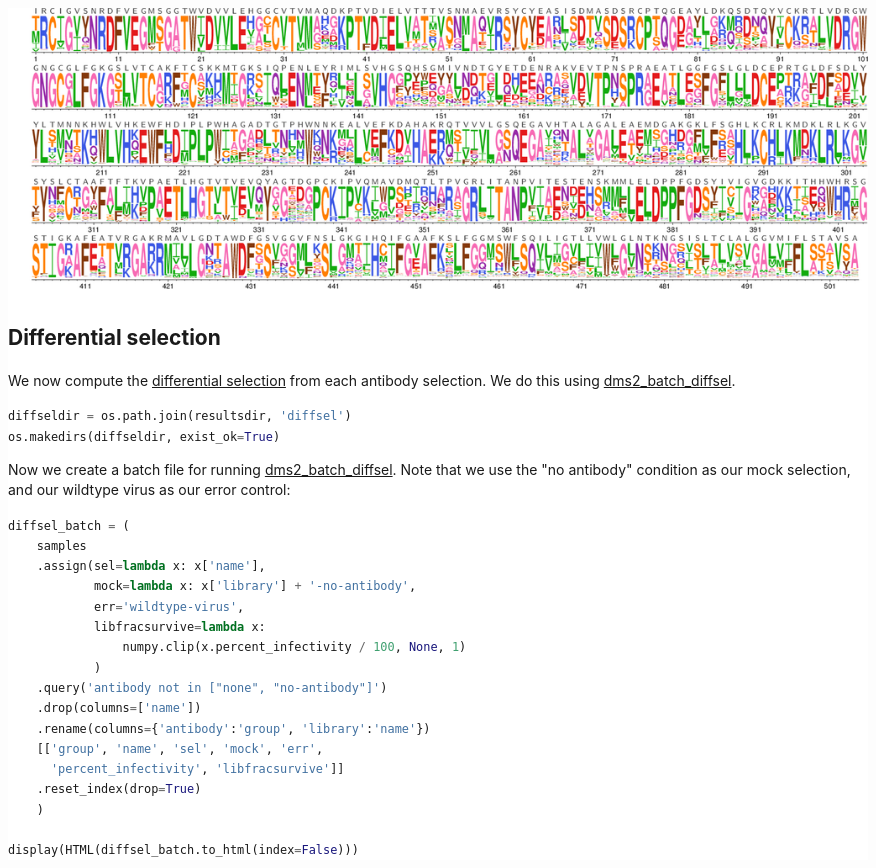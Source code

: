 ![png](analysis_notebook_files/analysis_notebook_86_0.png)


## Differential selection
We now compute the [differential selection](https://jbloomlab.github.io/dms_tools2/diffsel.html) from each antibody selection.
We do this using [dms2_batch_diffsel](https://jbloomlab.github.io/dms_tools2/dms2_batch_diffsel.html).


```python
diffseldir = os.path.join(resultsdir, 'diffsel')
os.makedirs(diffseldir, exist_ok=True)
```

Now we create a batch file for running [dms2_batch_diffsel](https://jbloomlab.github.io/dms_tools2/dms2_batch_diffsel.html).
Note that we use the "no antibody" condition as our mock selection, and our wildtype virus as our error control:


```python
diffsel_batch = (
    samples
    .assign(sel=lambda x: x['name'],
            mock=lambda x: x['library'] + '-no-antibody',
            err='wildtype-virus',
            libfracsurvive=lambda x:
                numpy.clip(x.percent_infectivity / 100, None, 1)
            )
    .query('antibody not in ["none", "no-antibody"]')
    .drop(columns=['name'])
    .rename(columns={'antibody':'group', 'library':'name'})
    [['group', 'name', 'sel', 'mock', 'err',
      'percent_infectivity', 'libfracsurvive']]
    .reset_index(drop=True)
    )

display(HTML(diffsel_batch.to_html(index=False)))
```
